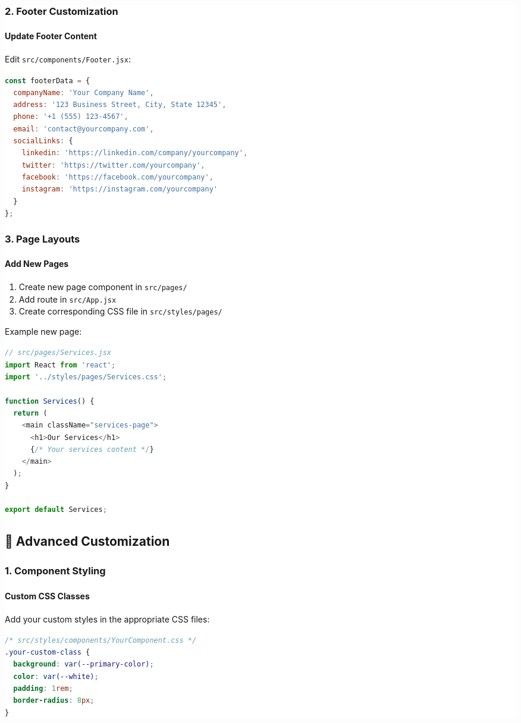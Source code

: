 ### **2. Footer Customization**

#### **Update Footer Content**
Edit `src/components/Footer.jsx`:
```javascript
const footerData = {
  companyName: 'Your Company Name',
  address: '123 Business Street, City, State 12345',
  phone: '+1 (555) 123-4567',
  email: 'contact@yourcompany.com',
  socialLinks: {
    linkedin: 'https://linkedin.com/company/yourcompany',
    twitter: 'https://twitter.com/yourcompany',
    facebook: 'https://facebook.com/yourcompany',
    instagram: 'https://instagram.com/yourcompany'
  }
};
```

### **3. Page Layouts**

#### **Add New Pages**
1. Create new page component in `src/pages/`
2. Add route in `src/App.jsx`
3. Create corresponding CSS file in `src/styles/pages/`

Example new page:
```javascript
// src/pages/Services.jsx
import React from 'react';
import '../styles/pages/Services.css';

function Services() {
  return (
    <main className="services-page">
      <h1>Our Services</h1>
      {/* Your services content */}
    </main>
  );
}

export default Services;
```

## 🎯 Advanced Customization

### **1. Component Styling**

#### **Custom CSS Classes**
Add your custom styles in the appropriate CSS files:
```css
/* src/styles/components/YourComponent.css */
.your-custom-class {
  background: var(--primary-color);
  color: var(--white);
  padding: 1rem;
  border-radius: 8px;
}
```
